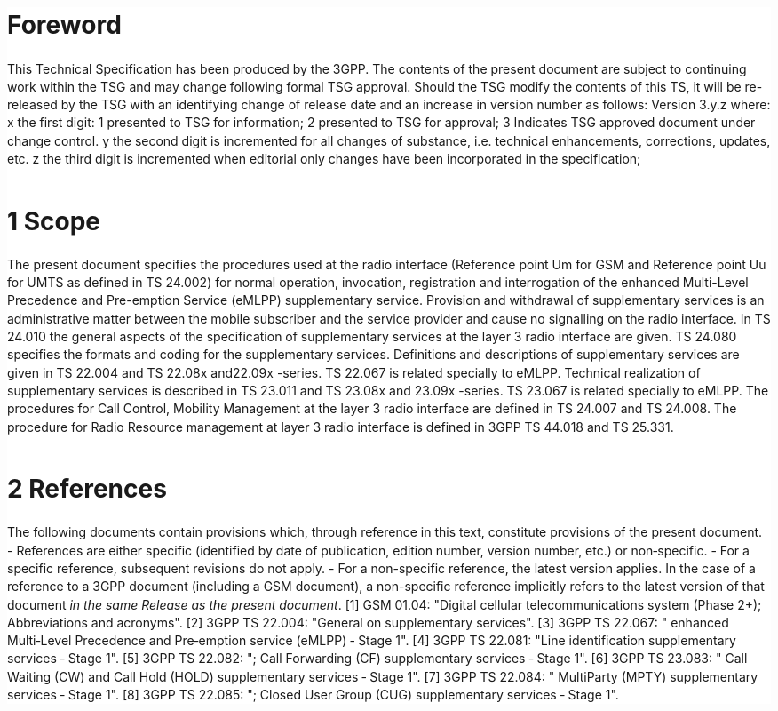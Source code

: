 # Foreword
This Technical Specification has been produced by the 3GPP.
The contents of the present document are subject to continuing work within the
TSG and may change following formal TSG approval. Should the TSG modify the
contents of this TS, it will be re-released by the TSG with an identifying
change of release date and an increase in version number as follows:
Version 3.y.z
where:
x the first digit:
1 presented to TSG for information;
2 presented to TSG for approval;
3 Indicates TSG approved document under change control.
y the second digit is incremented for all changes of substance, i.e. technical
enhancements, corrections, updates, etc.
z the third digit is incremented when editorial only changes have been
incorporated in the specification;
# 1 Scope
The present document specifies the procedures used at the radio interface
(Reference point Um for GSM and Reference point Uu for UMTS as defined in TS
24.002) for normal operation, invocation, registration and interrogation of
the enhanced Multi-Level Precedence and Pre-emption Service (eMLPP)
supplementary service. Provision and withdrawal of supplementary services is
an administrative matter between the mobile subscriber and the service
provider and cause no signalling on the radio interface.
In TS 24.010 the general aspects of the specification of supplementary
services at the layer 3 radio interface are given.
TS 24.080 specifies the formats and coding for the supplementary services.
Definitions and descriptions of supplementary services are given in TS 22.004
and TS 22.08x and22.09x -series. TS 22.067 is related specially to eMLPP.
Technical realization of supplementary services is described in TS 23.011 and
TS 23.08x and 23.09x -series.
TS 23.067 is related specially to eMLPP.
The procedures for Call Control, Mobility Management at the layer 3 radio
interface are defined in TS 24.007 and TS 24.008.
The procedure for Radio Resource management at layer 3 radio interface is
defined in 3GPP TS 44.018 and TS 25.331.
# 2 References
The following documents contain provisions which, through reference in this
text, constitute provisions of the present document.
\- References are either specific (identified by date of publication, edition
number, version number, etc.) or non‑specific.
\- For a specific reference, subsequent revisions do not apply.
\- For a non-specific reference, the latest version applies. In the case of a
reference to a 3GPP document (including a GSM document), a non-specific
reference implicitly refers to the latest version of that document _in the
same Release as the present document_.
[1] GSM 01.04: \"Digital cellular telecommunications system (Phase 2+);
Abbreviations and acronyms\".
[2] 3GPP TS 22.004: \"General on supplementary services\".
[3] 3GPP TS 22.067: \" enhanced Multi‑Level Precedence and Pre‑emption service
(eMLPP) ‑ Stage 1\".
[4] 3GPP TS 22.081: \"Line identification supplementary services ‑ Stage 1\".
[5] 3GPP TS 22.082: \"; Call Forwarding (CF) supplementary services ‑ Stage
1\".
[6] 3GPP TS 23.083: \" Call Waiting (CW) and Call Hold (HOLD) supplementary
services ‑ Stage 1\".
[7] 3GPP TS 22.084: \" MultiParty (MPTY) supplementary services ‑ Stage 1\".
[8] 3GPP TS 22.085: \"; Closed User Group (CUG) supplementary services ‑ Stage
1\".